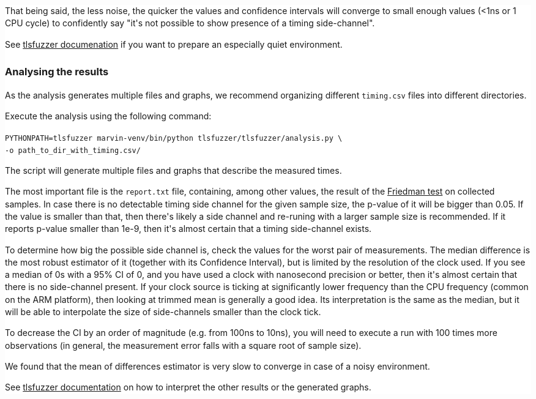 That being said, the less noise, the quicker the values and confidence
intervals will converge to small enough values (<1ns or 1 CPU cycle) to
confidently say "it's not possible to show presence of a timing side-channel".

See
[tlsfuzzer documenation](https://tlsfuzzer.readthedocs.io/en/latest/timing-analysis.html#environment-setup)
if you want to prepare an especially quiet environment.

### Analysing the results

As the analysis generates multiple files and graphs, we recommend organizing
different `timing.csv` files into different directories.

Execute the analysis using the following command:
```
PYTHONPATH=tlsfuzzer marvin-venv/bin/python tlsfuzzer/tlsfuzzer/analysis.py \
-o path_to_dir_with_timing.csv/
```

The script will generate multiple files and graphs that describe the
measured times.

The most important file is the `report.txt` file, containing,
among other values, the result of the
[Friedman test](https://en.wikipedia.org/wiki/Friedman_test) on collected
samples.
In case there is no detectable timing side channel for the given sample size,
the p-value of it will be bigger than 0.05.
If the value is smaller than that, then there's likely a side channel and
re-runing with a larger sample size is recommended.
If it reports p-value smaller than 1e-9, then it's almost certain that
a timing side-channel exists.

To determine how big the possible side channel is, check the values for the
worst pair of measurements. The median difference is the most robust
estimator of it (together with its Confidence Interval), but is limited by the
resolution of the clock used.
If you see a median of 0s with a 95% CI of 0, and you have used a clock with
nanosecond precision or better, then it's almost certain
that there is no side-channel present.
If your clock source is ticking at significantly lower frequency than the
CPU frequency
(common on the ARM platform), then looking at trimmed mean is generally a
good idea. Its interpretation is the same as the median, but it will be able
to interpolate the size of side-channels smaller than the clock tick.

To decrease the CI by an order of magnitude (e.g. from 100ns to 10ns), you
will need to execute a run with 100 times more observations (in general,
the measurement error falls with a square root of sample size).

We found that the mean of differences estimator is very slow to converge in case
of a noisy environment.

See [tlsfuzzer documentation](https://tlsfuzzer.readthedocs.io/en/latest/timing-analysis.html#interpreting-the-results)
on how to interpret the other results or the generated graphs.
